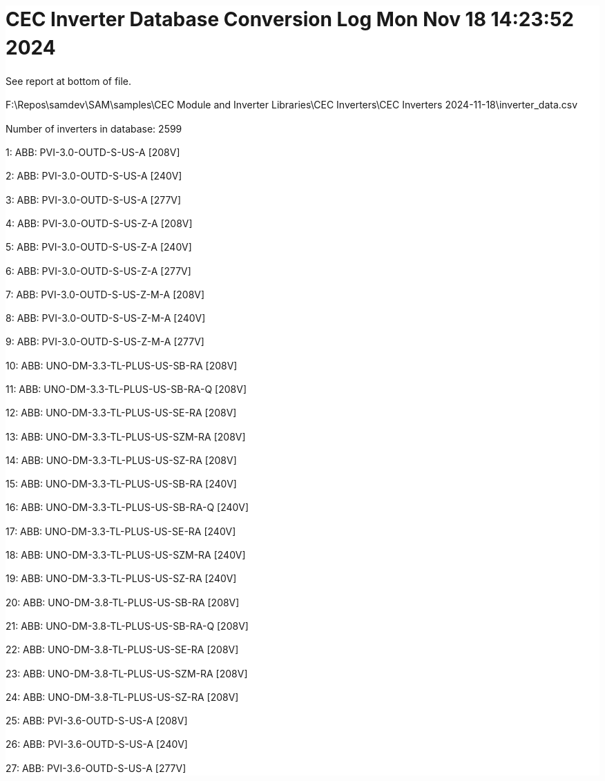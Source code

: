 # CEC Inverter Database Conversion Log Mon Nov 18 14:23:52 2024

See report at bottom of file.

F:\Repos\samdev\SAM\samples\CEC Module and Inverter Libraries\CEC Inverters\CEC Inverters 2024-11-18\inverter_data.csv

Number of inverters in database: 2599

1: ABB: PVI-3.0-OUTD-S-US-A [208V]

2: ABB: PVI-3.0-OUTD-S-US-A [240V]

3: ABB: PVI-3.0-OUTD-S-US-A [277V]

4: ABB: PVI-3.0-OUTD-S-US-Z-A [208V]

5: ABB: PVI-3.0-OUTD-S-US-Z-A [240V]

6: ABB: PVI-3.0-OUTD-S-US-Z-A [277V]

7: ABB: PVI-3.0-OUTD-S-US-Z-M-A [208V]

8: ABB: PVI-3.0-OUTD-S-US-Z-M-A [240V]

9: ABB: PVI-3.0-OUTD-S-US-Z-M-A [277V]

10: ABB: UNO-DM-3.3-TL-PLUS-US-SB-RA [208V]

11: ABB: UNO-DM-3.3-TL-PLUS-US-SB-RA-Q [208V]

12: ABB: UNO-DM-3.3-TL-PLUS-US-SE-RA [208V]

13: ABB: UNO-DM-3.3-TL-PLUS-US-SZM-RA [208V]

14: ABB: UNO-DM-3.3-TL-PLUS-US-SZ-RA [208V]

15: ABB: UNO-DM-3.3-TL-PLUS-US-SB-RA [240V]

16: ABB: UNO-DM-3.3-TL-PLUS-US-SB-RA-Q [240V]

17: ABB: UNO-DM-3.3-TL-PLUS-US-SE-RA [240V]

18: ABB: UNO-DM-3.3-TL-PLUS-US-SZM-RA [240V]

19: ABB: UNO-DM-3.3-TL-PLUS-US-SZ-RA [240V]

20: ABB: UNO-DM-3.8-TL-PLUS-US-SB-RA [208V]

21: ABB: UNO-DM-3.8-TL-PLUS-US-SB-RA-Q [208V]

22: ABB: UNO-DM-3.8-TL-PLUS-US-SE-RA [208V]

23: ABB: UNO-DM-3.8-TL-PLUS-US-SZM-RA [208V]

24: ABB: UNO-DM-3.8-TL-PLUS-US-SZ-RA [208V]

25: ABB: PVI-3.6-OUTD-S-US-A [208V]

26: ABB: PVI-3.6-OUTD-S-US-A [240V]

27: ABB: PVI-3.6-OUTD-S-US-A [277V]
